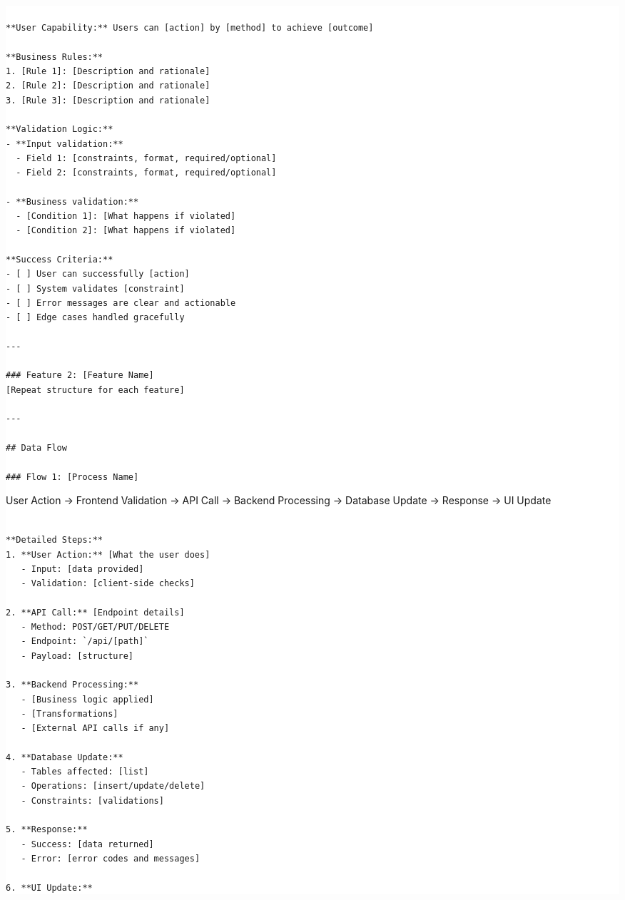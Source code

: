 ```

**User Capability:** Users can [action] by [method] to achieve [outcome]

**Business Rules:**
1. [Rule 1]: [Description and rationale]
2. [Rule 2]: [Description and rationale]
3. [Rule 3]: [Description and rationale]

**Validation Logic:**
- **Input validation:**
  - Field 1: [constraints, format, required/optional]
  - Field 2: [constraints, format, required/optional]
  
- **Business validation:**
  - [Condition 1]: [What happens if violated]
  - [Condition 2]: [What happens if violated]

**Success Criteria:**
- [ ] User can successfully [action]
- [ ] System validates [constraint]
- [ ] Error messages are clear and actionable
- [ ] Edge cases handled gracefully

---

### Feature 2: [Feature Name]
[Repeat structure for each feature]

---

## Data Flow

### Flow 1: [Process Name]
```
User Action → Frontend Validation → API Call → Backend Processing → Database Update → Response → UI Update
```

**Detailed Steps:**
1. **User Action:** [What the user does]
   - Input: [data provided]
   - Validation: [client-side checks]

2. **API Call:** [Endpoint details]
   - Method: POST/GET/PUT/DELETE
   - Endpoint: `/api/[path]`
   - Payload: [structure]

3. **Backend Processing:**
   - [Business logic applied]
   - [Transformations]
   - [External API calls if any]

4. **Database Update:**
   - Tables affected: [list]
   - Operations: [insert/update/delete]
   - Constraints: [validations]

5. **Response:**
   - Success: [data returned]
   - Error: [error codes and messages]

6. **UI Update:**
```